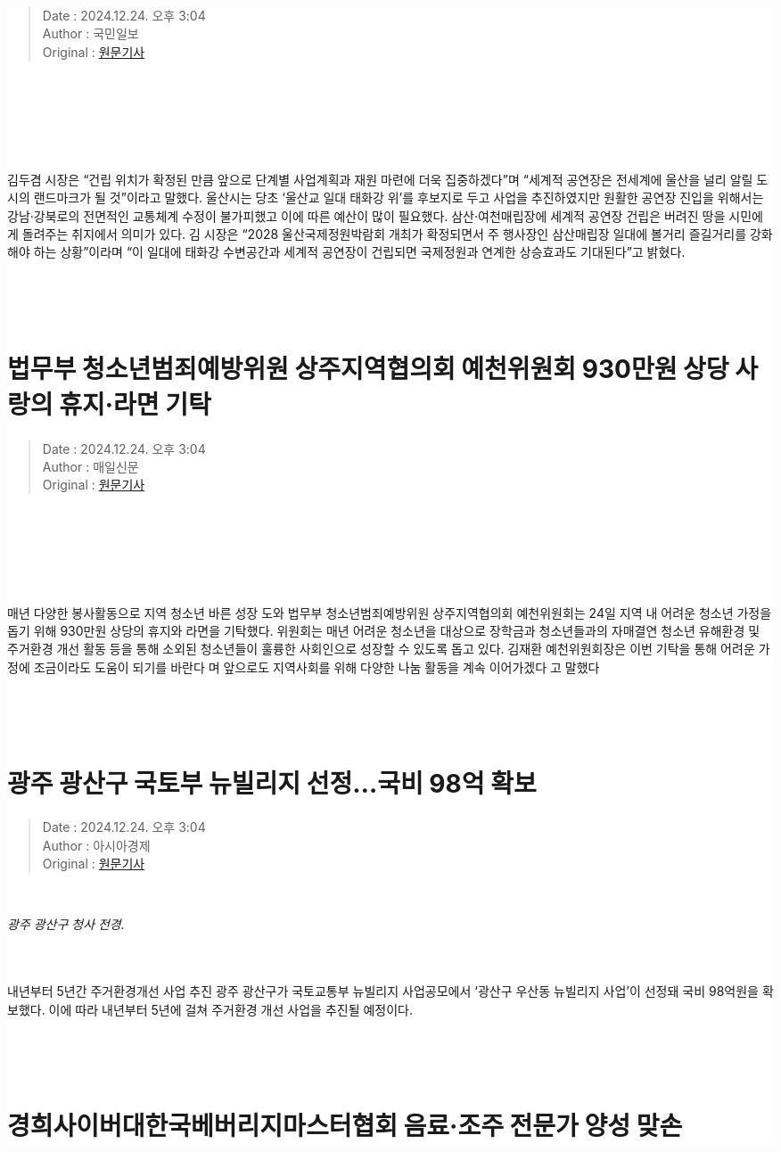 > Date : 2024.12.24. 오후 3:04  
> Author : 국민일보  
> Original : [원문기사](https://n.news.naver.com/mnews/article/005/0001747705?sid=102)  
<br/>  
  
<img alt="" class="_LAZY_LOADING _LAZY_LOADING_INIT_HIDE" src="https://imgnews.pstatic.net/image/005/2024/12/24/2024122415020995183_1735020129_0022696688_20241224150407231.jpg?type=w860" id="img1" style="display: none;"></img>  
<br/><br/>  
  
김두겸 시장은 “건립 위치가 확정된 만큼 앞으로 단계별 사업계획과 재원 마련에 더욱 집중하겠다”며 “세계적 공연장은 전세계에 울산을 널리 알릴 도시의 랜드마크가 될 것”이라고 말했다.
울산시는 당초 ‘울산교 일대 태화강 위’를 후보지로 두고 사업을 추진하였지만 원활한 공연장 진입을 위해서는 강남·강북로의 전면적인 교통체계 수정이 불가피했고 이에 따른 예산이 많이 필요했다.
삼산·여천매립장에 세계적 공연장 건립은 버려진 땅을 시민에게 돌려주는 취지에서 의미가 있다.
김 시장은 “2028 울산국제정원박람회 개최가 확정되면서 주 행사장인 삼산매립장 일대에 볼거리 즐길거리를 강화해야 하는 상황”이라며 “이 일대에 태화강 수변공간과 세계적 공연장이 건립되면 국제정원과 연계한 상승효과도 기대된다”고 밝혔다.  
<br/><br/><br/>  

  
# 법무부 청소년범죄예방위원 상주지역협의회 예천위원회 930만원 상당 사랑의 휴지·라면 기탁  
  
> Date : 2024.12.24. 오후 3:04  
> Author : 매일신문  
> Original : [원문기사](https://n.news.naver.com/mnews/article/088/0000922465?sid=102)  
<br/>  
  
<img alt="" class="_LAZY_LOADING _LAZY_LOADING_INIT_HIDE" src="https://imgnews.pstatic.net/image/088/2024/12/24/0000922465_001_20241224150407148.jpg?type=w860" id="img1" style="display: none;"></img>  
<br/><br/>  
  
매년 다양한 봉사활동으로 지역 청소년 바른 성장 도와 법무부 청소년범죄예방위원 상주지역협의회 예천위원회는 24일 지역 내 어려운 청소년 가정을 돕기 위해 930만원 상당의 휴지와 라면을 기탁했다. 위원회는 매년 어려운 청소년을 대상으로 장학금과 청소년들과의 자매결연 청소년 유해환경 및 주거환경 개선 활동 등을 통해 소외된 청소년들이 훌륭한 사회인으로 성장할 수 있도록 돕고 있다. 김재환 예천위원회장은 이번 기탁을 통해 어려운 가정에 조금이라도 도움이 되기를 바란다 며 앞으로도 지역사회를 위해 다양한 나눔 활동을 계속 이어가겠다 고 말했다  
<br/><br/><br/>  

  
# 광주 광산구 국토부 뉴빌리지 선정…국비 98억 확보  
  
> Date : 2024.12.24. 오후 3:04  
> Author : 아시아경제  
> Original : [원문기사](https://n.news.naver.com/mnews/article/277/0005522836?sid=102)  
<br/>  
  
<img alt="광주 광산구 청사 전경." class="_LAZY_LOADING _LAZY_LOADING_INIT_HIDE" src="https://imgnews.pstatic.net/image/277/2024/12/24/0005522836_001_20241224150416019.jpg?type=w860" id="img1" style="display: none;"></img><em class="img_desc">광주 광산구 청사 전경.</em>  
<br/><br/>  
  
내년부터 5년간 주거환경개선 사업 추진 광주 광산구가 국토교통부 뉴빌리지 사업공모에서 ‘광산구 우산동 뉴빌리지 사업’이 선정돼 국비 98억원을 확보했다.
이에 따라 내년부터 5년에 걸쳐 주거환경 개선 사업을 추진될 예정이다.  
<br/><br/><br/>  

  
# 경희사이버대한국베버리지마스터협회 음료·조주 전문가 양성 맞손  
  